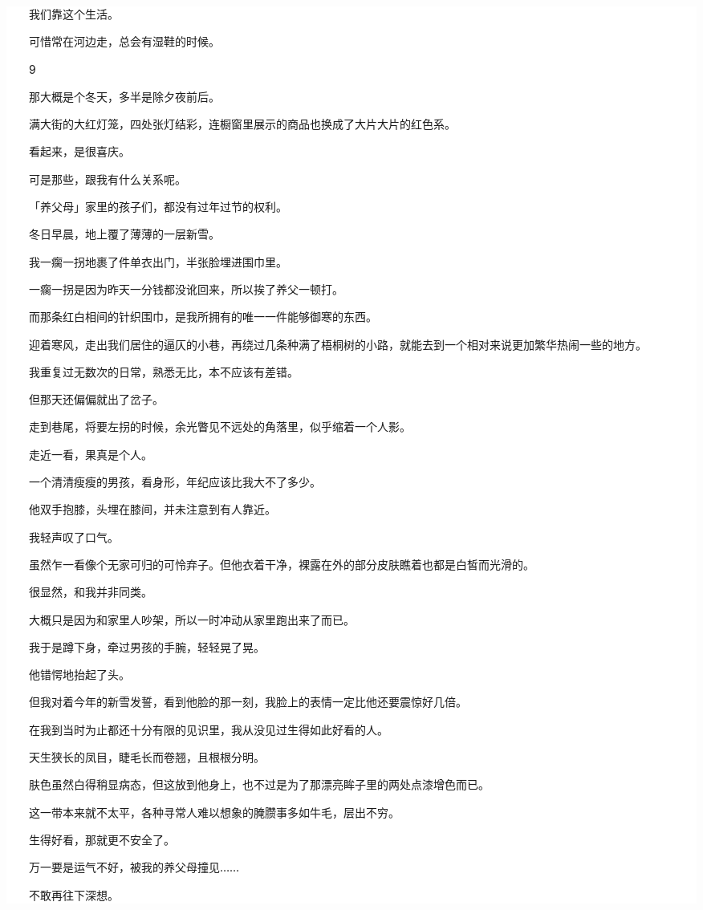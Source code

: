 &emsp;&emsp;我们靠这个生活。  
  
&emsp;&emsp;可惜常在河边走，总会有湿鞋的时候。  
  
&emsp;&emsp;9  
  
&emsp;&emsp;那大概是个冬天，多半是除夕夜前后。  
  
&emsp;&emsp;满大街的大红灯笼，四处张灯结彩，连橱窗里展示的商品也换成了大片大片的红色系。  
  
&emsp;&emsp;看起来，是很喜庆。  
  
&emsp;&emsp;可是那些，跟我有什么关系呢。  
  
&emsp;&emsp;「养父母」家里的孩子们，都没有过年过节的权利。  
  
&emsp;&emsp;冬日早晨，地上覆了薄薄的一层新雪。  
  
&emsp;&emsp;我一瘸一拐地裹了件单衣出门，半张脸埋进围巾里。  
  
&emsp;&emsp;一瘸一拐是因为昨天一分钱都没讹回来，所以挨了养父一顿打。  
  
&emsp;&emsp;而那条红白相间的针织围巾，是我所拥有的唯一一件能够御寒的东西。  
  
&emsp;&emsp;迎着寒风，走出我们居住的逼仄的小巷，再绕过几条种满了梧桐树的小路，就能去到一个相对来说更加繁华热闹一些的地方。  
  
&emsp;&emsp;我重复过无数次的日常，熟悉无比，本不应该有差错。  
  
&emsp;&emsp;但那天还偏偏就出了岔子。  
  
&emsp;&emsp;走到巷尾，将要左拐的时候，余光瞥见不远处的角落里，似乎缩着一个人影。  
  
&emsp;&emsp;走近一看，果真是个人。  
  
&emsp;&emsp;一个清清瘦瘦的男孩，看身形，年纪应该比我大不了多少。  
  
&emsp;&emsp;他双手抱膝，头埋在膝间，并未注意到有人靠近。  
  
&emsp;&emsp;我轻声叹了口气。  
  
&emsp;&emsp;虽然乍一看像个无家可归的可怜弃子。但他衣着干净，裸露在外的部分皮肤瞧着也都是白皙而光滑的。  
  
&emsp;&emsp;很显然，和我并非同类。  
  
&emsp;&emsp;大概只是因为和家里人吵架，所以一时冲动从家里跑出来了而已。  
  
&emsp;&emsp;我于是蹲下身，牵过男孩的手腕，轻轻晃了晃。  
  
&emsp;&emsp;他错愕地抬起了头。  
  
&emsp;&emsp;但我对着今年的新雪发誓，看到他脸的那一刻，我脸上的表情一定比他还要震惊好几倍。  
  
&emsp;&emsp;在我到当时为止都还十分有限的见识里，我从没见过生得如此好看的人。  
  
&emsp;&emsp;天生狭长的凤目，睫毛长而卷翘，且根根分明。  
  
&emsp;&emsp;肤色虽然白得稍显病态，但这放到他身上，也不过是为了那漂亮眸子里的两处点漆增色而已。  
  
&emsp;&emsp;这一带本来就不太平，各种寻常人难以想象的腌臜事多如牛毛，层出不穷。  
  
&emsp;&emsp;生得好看，那就更不安全了。  
  
&emsp;&emsp;万一要是运气不好，被我的养父母撞见……  
  
&emsp;&emsp;不敢再往下深想。  
  